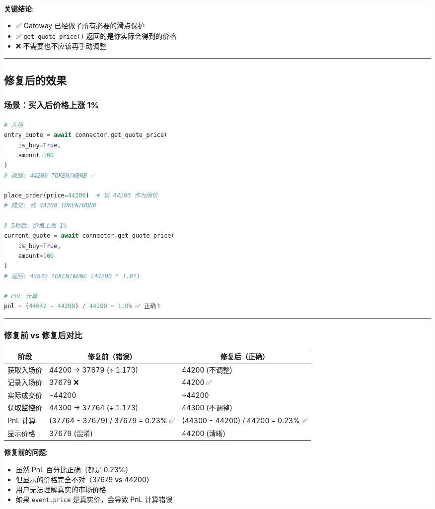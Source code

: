**关键结论**:
- ✅ Gateway 已经做了所有必要的滑点保护
- ✅ `get_quote_price()` 返回的是你实际会得到的价格
- ❌ 不需要也不应该再手动调整

---

## 修复后的效果

### 场景：买入后价格上涨 1%

```python
# 入场
entry_quote = await connector.get_quote_price(
    is_buy=True,
    amount=100
)
# 返回: 44200 TOKEN/WBNB ✅

place_order(price=44200)  # 以 44200 作为限价
# 成交: 约 44200 TOKEN/WBNB

# 5秒后，价格上涨 1%
current_quote = await connector.get_quote_price(
    is_buy=True,
    amount=100
)
# 返回: 44642 TOKEN/WBNB (44200 * 1.01)

# PnL 计算
pnl = (44642 - 44200) / 44200 = 1.0% ✅ 正确！
```

---

### 修复前 vs 修复后对比

| 阶段 | 修复前（错误） | 修复后（正确） |
|------|--------------|--------------|
| 获取入场价 | 44200 → 37679 (÷ 1.173) | 44200 (不调整) |
| 记录入场价 | 37679 ❌ | 44200 ✅ |
| 实际成交价 | ~44200 | ~44200 |
| 获取监控价 | 44300 → 37764 (÷ 1.173) | 44300 (不调整) |
| PnL 计算 | (37764 - 37679) / 37679 = 0.23% ✅ | (44300 - 44200) / 44200 = 0.23% ✅ |
| 显示价格 | 37679 (混淆) | 44200 (清晰) |

**修复前的问题**:
- 虽然 PnL 百分比正确（都是 0.23%）
- 但显示的价格完全不对（37679 vs 44200）
- 用户无法理解真实的市场价格
- 如果 `event.price` 是真实价，会导致 PnL 计算错误
